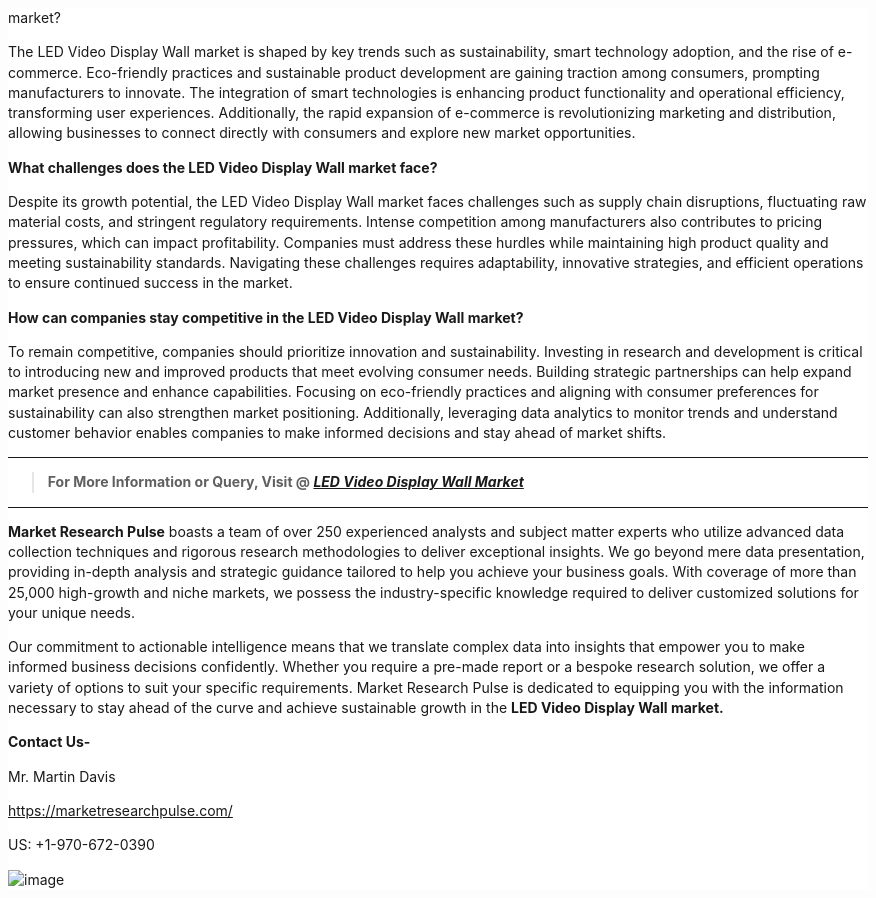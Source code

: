 market?</strong></p><p>The LED Video Display Wall market is shaped by key trends such as sustainability, smart technology adoption, and the rise of e-commerce. Eco-friendly practices and sustainable product development are gaining traction among consumers, prompting manufacturers to innovate. The integration of smart technologies is enhancing product functionality and operational efficiency, transforming user experiences. Additionally, the rapid expansion of e-commerce is revolutionizing marketing and distribution, allowing businesses to connect directly with consumers and explore new market opportunities.</p><p><strong>What challenges does the LED Video Display Wall market face?</strong></p><p>Despite its growth potential, the LED Video Display Wall market faces challenges such as supply chain disruptions, fluctuating raw material costs, and stringent regulatory requirements. Intense competition among manufacturers also contributes to pricing pressures, which can impact profitability. Companies must address these hurdles while maintaining high product quality and meeting sustainability standards. Navigating these challenges requires adaptability, innovative strategies, and efficient operations to ensure continued success in the market.</p><p><strong>How can companies stay competitive in the LED Video Display Wall market?</strong></p><p>To remain competitive, companies should prioritize innovation and sustainability. Investing in research and development is critical to introducing new and improved products that meet evolving consumer needs. Building strategic partnerships can help expand market presence and enhance capabilities. Focusing on eco-friendly practices and aligning with consumer preferences for sustainability can also strengthen market positioning. Additionally, leveraging data analytics to monitor trends and understand customer behavior enables companies to make informed decisions and stay ahead of market shifts.</p><hr /><blockquote><p><strong>For More Information or Query, Visit @&nbsp;<em><a href="https://marketresearchpulse.com/report/92331/led-video-display-wall-market?utm_source=Linkedin&utm_medium=0115">LED Video Display Wall Market</a></em></strong></p></blockquote><hr /><p><strong>Market Research Pulse</strong> boasts a team of over 250 experienced analysts and subject matter experts who utilize advanced data collection techniques and rigorous research methodologies to deliver exceptional insights. We go beyond mere data presentation, providing in-depth analysis and strategic guidance tailored to help you achieve your business goals. With coverage of more than 25,000 high-growth and niche markets, we possess the industry-specific knowledge required to deliver customized solutions for your unique needs.</p><p>Our commitment to actionable intelligence means that we translate complex data into insights that empower you to make informed business decisions confidently. Whether you require a pre-made report or a bespoke research solution, we offer a variety of options to suit your specific requirements. Market Research Pulse is dedicated to equipping you with the information necessary to stay ahead of the curve and achieve sustainable growth in the <strong>LED Video Display Wall market.</strong></p><p><strong>Contact Us-</strong></p><p>Mr. Martin Davis</p><p>https://marketresearchpulse.com/</p><p>US: +1-970-672-0390</p>
![image](https://github.com/user-attachments/assets/dbd9d842-af7c-4088-b444-2c19e66847e5)
